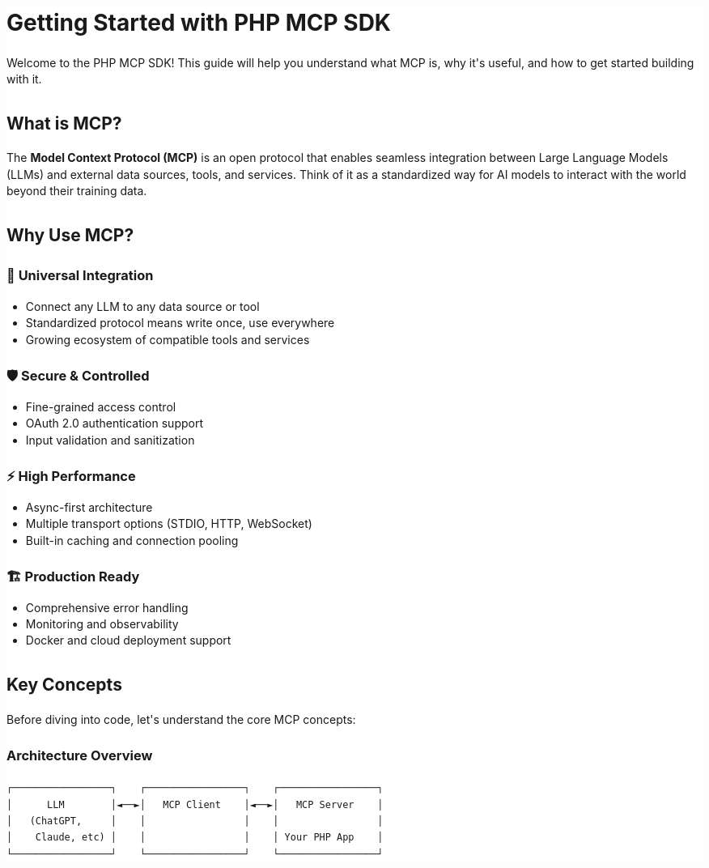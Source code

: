 # Getting Started with PHP MCP SDK

Welcome to the PHP MCP SDK! This guide will help you understand what MCP is, why it's useful, and how to get started building with it.

## What is MCP?

The **Model Context Protocol (MCP)** is an open protocol that enables seamless integration between Large Language Models (LLMs) and external data sources, tools, and services. Think of it as a standardized way for AI models to interact with the world beyond their training data.

## Why Use MCP?

### 🔌 **Universal Integration**

- Connect any LLM to any data source or tool
- Standardized protocol means write once, use everywhere
- Growing ecosystem of compatible tools and services

### 🛡️ **Secure & Controlled**

- Fine-grained access control
- OAuth 2.0 authentication support
- Input validation and sanitization

### ⚡ **High Performance**

- Async-first architecture
- Multiple transport options (STDIO, HTTP, WebSocket)
- Built-in caching and connection pooling

### 🏗️ **Production Ready**

- Comprehensive error handling
- Monitoring and observability
- Docker and cloud deployment support

## Key Concepts

Before diving into code, let's understand the core MCP concepts:

### Architecture Overview

```
┌─────────────────┐    ┌─────────────────┐    ┌─────────────────┐
│      LLM        │◄──►│   MCP Client    │◄──►│   MCP Server    │
│   (ChatGPT,     │    │                 │    │                 │
│    Claude, etc) │    │                 │    │ Your PHP App    │
└─────────────────┘    └─────────────────┘    └─────────────────┘
```
